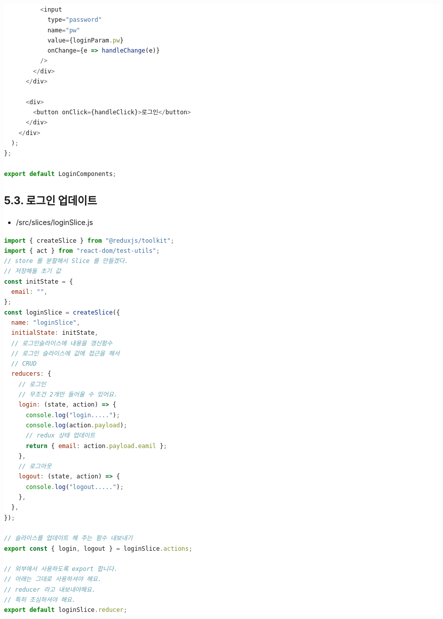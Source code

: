 ```js
          <input
            type="password"
            name="pw"
            value={loginParam.pw}
            onChange={e => handleChange(e)}
          />
        </div>
      </div>

      <div>
        <button onClick={handleClick}>로그인</button>
      </div>
    </div>
  );
};

export default LoginComponents;
```

## 5.3. 로그인 업데이트

- /src/slices/loginSlice.js

```js
import { createSlice } from "@reduxjs/toolkit";
import { act } from "react-dom/test-utils";
// store 를 분할해서 Slice 를 만들겠다.
// 저장해둘 초기 값
const initState = {
  email: "",
};
const loginSlice = createSlice({
  name: "loginSlice",
  initialState: initState,
  // 로그인슬라이스에 내용을 갱신함수
  // 로그인 슬라이스에 값에 접근을 해서
  // CRUD
  reducers: {
    // 로그인
    // 무조건 2개만 들어올 수 있어요.
    login: (state, action) => {
      console.log("login.....");
      console.log(action.payload);
      // redux 상태 업데이트
      return { email: action.payload.eamil };
    },
    // 로그아웃
    logout: (state, action) => {
      console.log("logout.....");
    },
  },
});

// 슬라이스를 업데이트 해 주는 함수 내보내기
export const { login, logout } = loginSlice.actions;

// 외부에서 사용하도록 export 합니다.
// 아래는 그대로 사용하셔야 해요.
// reducer 라고 내보내야해요.
// 특히 조심하셔야 해요.
export default loginSlice.reducer;
```

